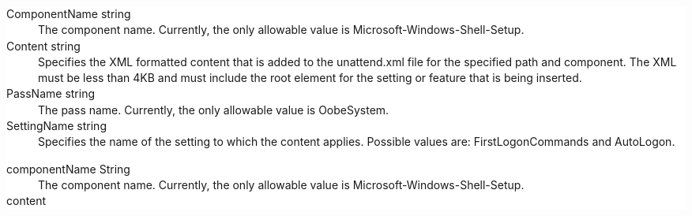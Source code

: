 <div>
<pulumi-choosable type="language" values="go">
<dl class="resources-properties"><dt class="property-optional"
            title="Optional">
        <span id="componentname_go">
<a data-swiftype-name="resource-property" data-swiftype-type="text" href="#componentname_go" style="color: inherit; text-decoration: inherit;">Component<wbr>Name</a>
</span>
        <span class="property-indicator"></span>
        <span class="property-type">string</span>
    </dt>
    <dd>The component name. Currently, the only allowable value is Microsoft-Windows-Shell-Setup.</dd><dt class="property-optional"
            title="Optional">
        <span id="content_go">
<a data-swiftype-name="resource-property" data-swiftype-type="text" href="#content_go" style="color: inherit; text-decoration: inherit;">Content</a>
</span>
        <span class="property-indicator"></span>
        <span class="property-type">string</span>
    </dt>
    <dd>Specifies the XML formatted content that is added to the unattend.xml file for the specified path and component. The XML must be less than 4KB and must include the root element for the setting or feature that is being inserted.</dd><dt class="property-optional"
            title="Optional">
        <span id="passname_go">
<a data-swiftype-name="resource-property" data-swiftype-type="text" href="#passname_go" style="color: inherit; text-decoration: inherit;">Pass<wbr>Name</a>
</span>
        <span class="property-indicator"></span>
        <span class="property-type">string</span>
    </dt>
    <dd>The pass name. Currently, the only allowable value is OobeSystem.</dd><dt class="property-optional"
            title="Optional">
        <span id="settingname_go">
<a data-swiftype-name="resource-property" data-swiftype-type="text" href="#settingname_go" style="color: inherit; text-decoration: inherit;">Setting<wbr>Name</a>
</span>
        <span class="property-indicator"></span>
        <span class="property-type">string</span>
    </dt>
    <dd>Specifies the name of the setting to which the content applies. Possible values are: FirstLogonCommands and AutoLogon.</dd></dl>
</pulumi-choosable>
</div>

<div>
<pulumi-choosable type="language" values="java">
<dl class="resources-properties"><dt class="property-optional"
            title="Optional">
        <span id="componentname_java">
<a data-swiftype-name="resource-property" data-swiftype-type="text" href="#componentname_java" style="color: inherit; text-decoration: inherit;">component<wbr>Name</a>
</span>
        <span class="property-indicator"></span>
        <span class="property-type">String</span>
    </dt>
    <dd>The component name. Currently, the only allowable value is Microsoft-Windows-Shell-Setup.</dd><dt class="property-optional"
            title="Optional">
        <span id="content_java">
<a data-swiftype-name="resource-property" data-swiftype-type="text" href="#content_java" style="color: inherit; text-decoration: inherit;">content</a>
